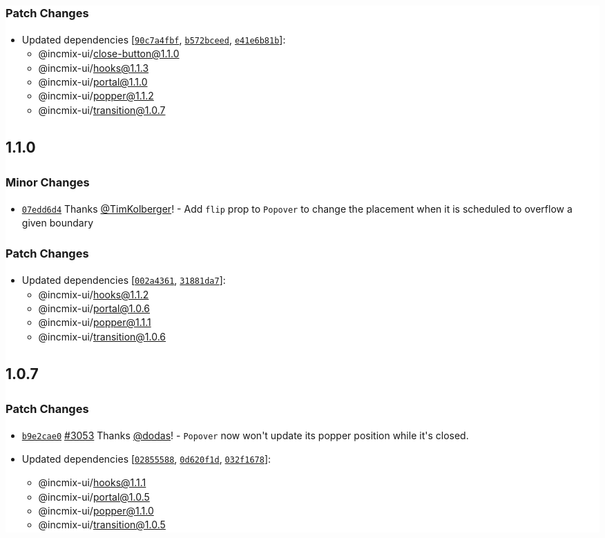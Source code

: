 ### Patch Changes

- Updated dependencies
  [[`90c7a4fbf`](https://github.com/incmix-ui/incmix-ui/commit/90c7a4fbfde69c01395ffe2876d7348dd72ea65a),
  [`b572bceed`](https://github.com/incmix-ui/incmix-ui/commit/b572bceedd9fb0c41c65118f0d9ba672791932ca),
  [`e41e6b81b`](https://github.com/incmix-ui/incmix-ui/commit/e41e6b81bf6943fef9b34e5ddd31ee57b416a426)]:
  - @incmix-ui/close-button@1.1.0
  - @incmix-ui/hooks@1.1.3
  - @incmix-ui/portal@1.1.0
  - @incmix-ui/popper@1.1.2
  - @incmix-ui/transition@1.0.7

## 1.1.0

### Minor Changes

- [`07edd6d4`](https://github.com/incmix-ui/incmix-ui/commit/07edd6d4bf9988d95d49399f84f714533f96fb94)
  Thanks [@TimKolberger](https://github.com/TimKolberger)! - Add `flip` prop to
  `Popover` to change the placement when it is scheduled to overflow a given
  boundary

### Patch Changes

- Updated dependencies
  [[`002a4361`](https://github.com/incmix-ui/incmix-ui/commit/002a4361bd738bef49e021a2fff2b9b6a9af5815),
  [`31881da7`](https://github.com/incmix-ui/incmix-ui/commit/31881da7314c9c464d080b7dd83edd59d8786b7c)]:
  - @incmix-ui/hooks@1.1.2
  - @incmix-ui/portal@1.0.6
  - @incmix-ui/popper@1.1.1
  - @incmix-ui/transition@1.0.6

## 1.0.7

### Patch Changes

- [`b9e2cae0`](https://github.com/incmix-ui/incmix-ui/commit/b9e2cae06277b764278c427dea949abbf3278e92)
  [#3053](https://github.com/incmix-ui/incmix-ui/pull/3053) Thanks
  [@dodas](https://github.com/dodas)! - `Popover` now won't update its popper
  position while it's closed.

- Updated dependencies
  [[`02855588`](https://github.com/incmix-ui/incmix-ui/commit/02855588a4ffbc6573768052e53cc538361e91ee),
  [`0d620f1d`](https://github.com/incmix-ui/incmix-ui/commit/0d620f1d46b9c72c9aef3bb15a691a249ace2eb4),
  [`032f1678`](https://github.com/incmix-ui/incmix-ui/commit/032f16788553b84685de61af5f021c395e09648f)]:
  - @incmix-ui/hooks@1.1.1
  - @incmix-ui/portal@1.0.5
  - @incmix-ui/popper@1.1.0
  - @incmix-ui/transition@1.0.5
